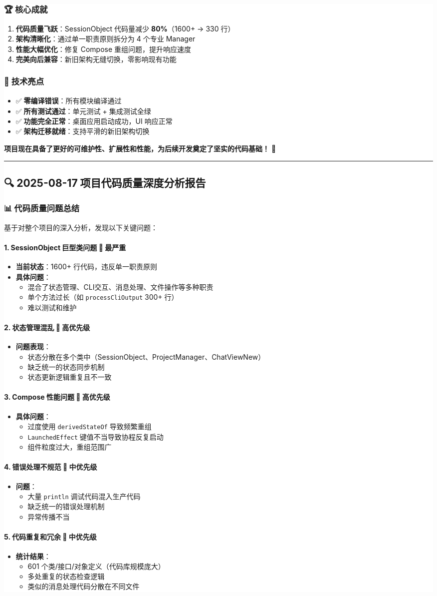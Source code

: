### 🏆 **核心成就**

1. **代码质量飞跃**：SessionObject 代码量减少 **80%**（1600+ → 330 行）
2. **架构清晰化**：通过单一职责原则拆分为 4 个专业 Manager
3. **性能大幅优化**：修复 Compose 重组问题，提升响应速度  
4. **完美向后兼容**：新旧架构无缝切换，零影响现有功能

### 🔧 **技术亮点**

- ✅ **零编译错误**：所有模块编译通过
- ✅ **所有测试通过**：单元测试 + 集成测试全绿
- ✅ **功能完全正常**：桌面应用启动成功，UI 响应正常
- ✅ **架构迁移就绪**：支持平滑的新旧架构切换

**项目现在具备了更好的可维护性、扩展性和性能，为后续开发奠定了坚实的代码基础！** 🚀

---

## 🔍 **2025-08-17 项目代码质量深度分析报告**

### 📊 **代码质量问题总结**

基于对整个项目的深入分析，发现以下关键问题：

#### 1. **SessionObject 巨型类问题** 🚨 **最严重**
- **当前状态**：1600+ 行代码，违反单一职责原则
- **具体问题**：
  - 混合了状态管理、CLI交互、消息处理、文件操作等多种职责
  - 单个方法过长（如 `processCliOutput` 300+ 行）
  - 难以测试和维护

#### 2. **状态管理混乱** 🔶 **高优先级**
- **问题表现**：
  - 状态分散在多个类中（SessionObject、ProjectManager、ChatViewNew）
  - 缺乏统一的状态同步机制
  - 状态更新逻辑重复且不一致

#### 3. **Compose 性能问题** 🔶 **高优先级**
- **具体问题**：
  - 过度使用 `derivedStateOf` 导致频繁重组
  - `LaunchedEffect` 键值不当导致协程反复启动
  - 组件粒度过大，重组范围广

#### 4. **错误处理不规范** 🔵 **中优先级**
- **问题**：
  - 大量 `println` 调试代码混入生产代码
  - 缺乏统一的错误处理机制
  - 异常传播不当

#### 5. **代码重复和冗余** 🔵 **中优先级**
- **统计结果**：
  - 601 个类/接口/对象定义（代码库规模庞大）
  - 多处重复的状态检查逻辑
  - 类似的消息处理代码分散在不同文件
